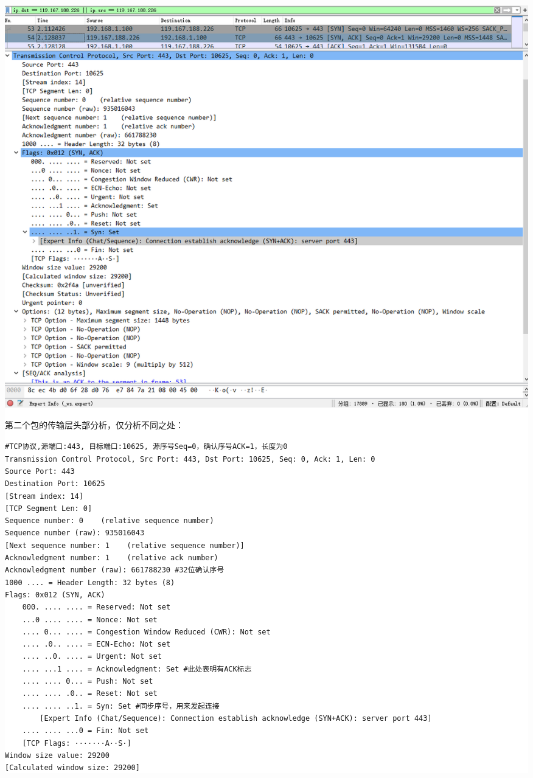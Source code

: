 ![Alt text](s1.2.png)

第二个包的传输层头部分析，仅分析不同之处：

	#TCP协议,源端口:443, 目标端口:10625, 源序号Seq=0，确认序号ACK=1，长度为0
	Transmission Control Protocol, Src Port: 443, Dst Port: 10625, Seq: 0, Ack: 1, Len: 0
    Source Port: 443
    Destination Port: 10625
    [Stream index: 14]
    [TCP Segment Len: 0]
    Sequence number: 0    (relative sequence number)
    Sequence number (raw): 935016043
    [Next sequence number: 1    (relative sequence number)]
    Acknowledgment number: 1    (relative ack number)
    Acknowledgment number (raw): 661788230 #32位确认序号
    1000 .... = Header Length: 32 bytes (8)
    Flags: 0x012 (SYN, ACK)
        000. .... .... = Reserved: Not set
        ...0 .... .... = Nonce: Not set
        .... 0... .... = Congestion Window Reduced (CWR): Not set
        .... .0.. .... = ECN-Echo: Not set
        .... ..0. .... = Urgent: Not set
        .... ...1 .... = Acknowledgment: Set #此处表明有ACK标志
        .... .... 0... = Push: Not set
        .... .... .0.. = Reset: Not set
        .... .... ..1. = Syn: Set #同步序号，用来发起连接
            [Expert Info (Chat/Sequence): Connection establish acknowledge (SYN+ACK): server port 443]
        .... .... ...0 = Fin: Not set
        [TCP Flags: ·······A··S·]
    Window size value: 29200
    [Calculated window size: 29200]